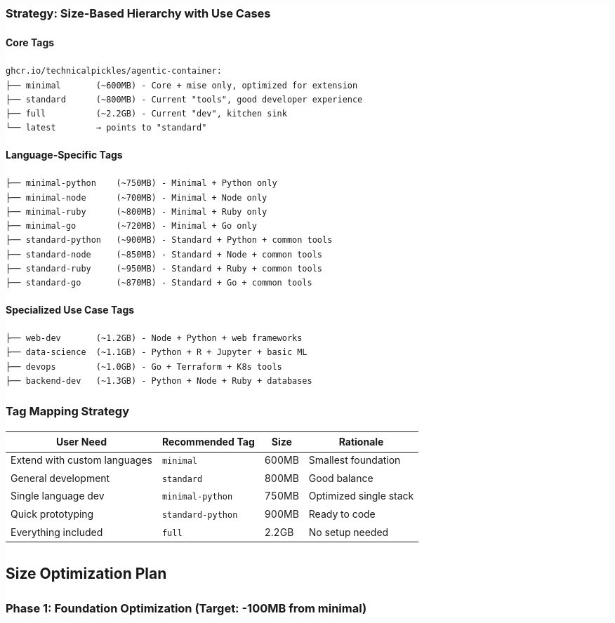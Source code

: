 ### Strategy: Size-Based Hierarchy with Use Cases

#### Core Tags

```
ghcr.io/technicalpickles/agentic-container:
├── minimal       (~600MB) - Core + mise only, optimized for extension
├── standard      (~800MB) - Current "tools", good developer experience
├── full          (~2.2GB) - Current "dev", kitchen sink
└── latest        → points to "standard"
```

#### Language-Specific Tags

```
├── minimal-python    (~750MB) - Minimal + Python only
├── minimal-node      (~700MB) - Minimal + Node only
├── minimal-ruby      (~800MB) - Minimal + Ruby only
├── minimal-go        (~720MB) - Minimal + Go only
├── standard-python   (~900MB) - Standard + Python + common tools
├── standard-node     (~850MB) - Standard + Node + common tools
├── standard-ruby     (~950MB) - Standard + Ruby + common tools
├── standard-go       (~870MB) - Standard + Go + common tools
```

#### Specialized Use Case Tags

```
├── web-dev       (~1.2GB) - Node + Python + web frameworks
├── data-science  (~1.1GB) - Python + R + Jupyter + basic ML
├── devops        (~1.0GB) - Go + Terraform + K8s tools
├── backend-dev   (~1.3GB) - Python + Node + Ruby + databases
```

### Tag Mapping Strategy

| User Need                    | Recommended Tag   | Size  | Rationale              |
| ---------------------------- | ----------------- | ----- | ---------------------- |
| Extend with custom languages | `minimal`         | 600MB | Smallest foundation    |
| General development          | `standard`        | 800MB | Good balance           |
| Single language dev          | `minimal-python`  | 750MB | Optimized single stack |
| Quick prototyping            | `standard-python` | 900MB | Ready to code          |
| Everything included          | `full`            | 2.2GB | No setup needed        |

## Size Optimization Plan

### Phase 1: Foundation Optimization (Target: -100MB from minimal)
